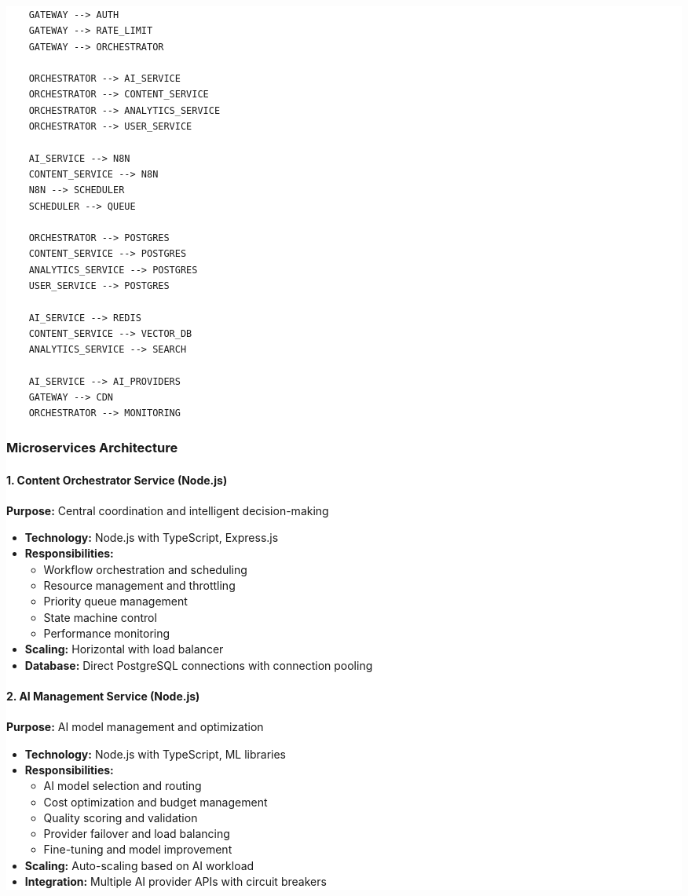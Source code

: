 ```mermaid
    GATEWAY --> AUTH
    GATEWAY --> RATE_LIMIT
    GATEWAY --> ORCHESTRATOR
    
    ORCHESTRATOR --> AI_SERVICE
    ORCHESTRATOR --> CONTENT_SERVICE
    ORCHESTRATOR --> ANALYTICS_SERVICE
    ORCHESTRATOR --> USER_SERVICE
    
    AI_SERVICE --> N8N
    CONTENT_SERVICE --> N8N
    N8N --> SCHEDULER
    SCHEDULER --> QUEUE
    
    ORCHESTRATOR --> POSTGRES
    CONTENT_SERVICE --> POSTGRES
    ANALYTICS_SERVICE --> POSTGRES
    USER_SERVICE --> POSTGRES
    
    AI_SERVICE --> REDIS
    CONTENT_SERVICE --> VECTOR_DB
    ANALYTICS_SERVICE --> SEARCH
    
    AI_SERVICE --> AI_PROVIDERS
    GATEWAY --> CDN
    ORCHESTRATOR --> MONITORING
```

### Microservices Architecture

#### 1. Content Orchestrator Service (Node.js)
**Purpose:** Central coordination and intelligent decision-making
- **Technology:** Node.js with TypeScript, Express.js
- **Responsibilities:**
  - Workflow orchestration and scheduling
  - Resource management and throttling
  - Priority queue management
  - State machine control
  - Performance monitoring
- **Scaling:** Horizontal with load balancer
- **Database:** Direct PostgreSQL connections with connection pooling

#### 2. AI Management Service (Node.js)
**Purpose:** AI model management and optimization
- **Technology:** Node.js with TypeScript, ML libraries
- **Responsibilities:**
  - AI model selection and routing
  - Cost optimization and budget management
  - Quality scoring and validation
  - Provider failover and load balancing
  - Fine-tuning and model improvement
- **Scaling:** Auto-scaling based on AI workload
- **Integration:** Multiple AI provider APIs with circuit breakers
